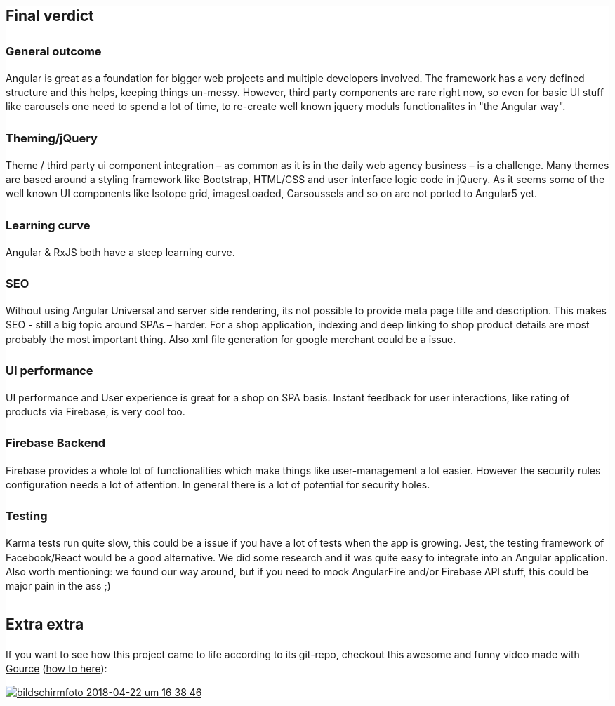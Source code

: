 ## Final verdict

### General outcome

Angular is great as a foundation for bigger web projects and multiple developers involved. The framework has a very defined structure and this helps, keeping things un-messy. However, third party components are rare right now, so even for basic UI stuff like carousels one need to spend a lot of time, to re-create well known jquery moduls functionalites in "the Angular way".

### Theming/jQuery

Theme / third party ui component integration – as common as it is in the daily web agency business – is a challenge. Many themes are based around a styling framework like Bootstrap, HTML/CSS and user interface logic code in jQuery. As it seems some of the well known UI components like Isotope grid, imagesLoaded, Carsoussels and so on are not ported to Angular5 yet.

### Learning curve

Angular & RxJS both have a steep learning curve.

### SEO

Without using Angular Universal and server side rendering, its not possible to provide meta page title and description. This makes SEO - still a big topic around SPAs – harder. For a shop application, indexing and deep linking to shop product details are most probably the most important thing. Also xml file generation for google merchant could be a issue.

### UI performance

UI performance and User experience is great for a shop on SPA basis. Instant feedback for user interactions, like rating of products via Firebase, is very cool too.

### Firebase Backend

Firebase provides a whole lot of functionalities which make things like user-management a lot easier. However the security rules configuration needs a lot of attention. In general there is a lot of potential for security holes.

### Testing

Karma tests run quite slow, this could be a issue if you have a lot of tests when the app is growing. Jest, the testing framework of Facebook/React would be a good alternative. We did some research and it was quite easy to integrate into an Angular application. Also worth mentioning: we found our way around, but if you need to mock AngularFire and/or Firebase API stuff, this could be major pain in the ass ;)

## Extra extra

If you want to see how this project came to life according to its git-repo, checkout this awesome and funny video made with [Gource](http://gource.io) ([how to here](https://github.com/acaudwell/Gource/wiki/Videos)):

[<img width="906" alt="bildschirmfoto 2018-04-22 um 16 38 46" src="https://user-images.githubusercontent.com/16070364/39096101-ac275aec-464b-11e8-884d-c623920a43a6.png">](https://drive.google.com/file/d/1XE7w15OPPKVKA1PFKpfTc04G_kNFEABo/view?usp=sharing)
